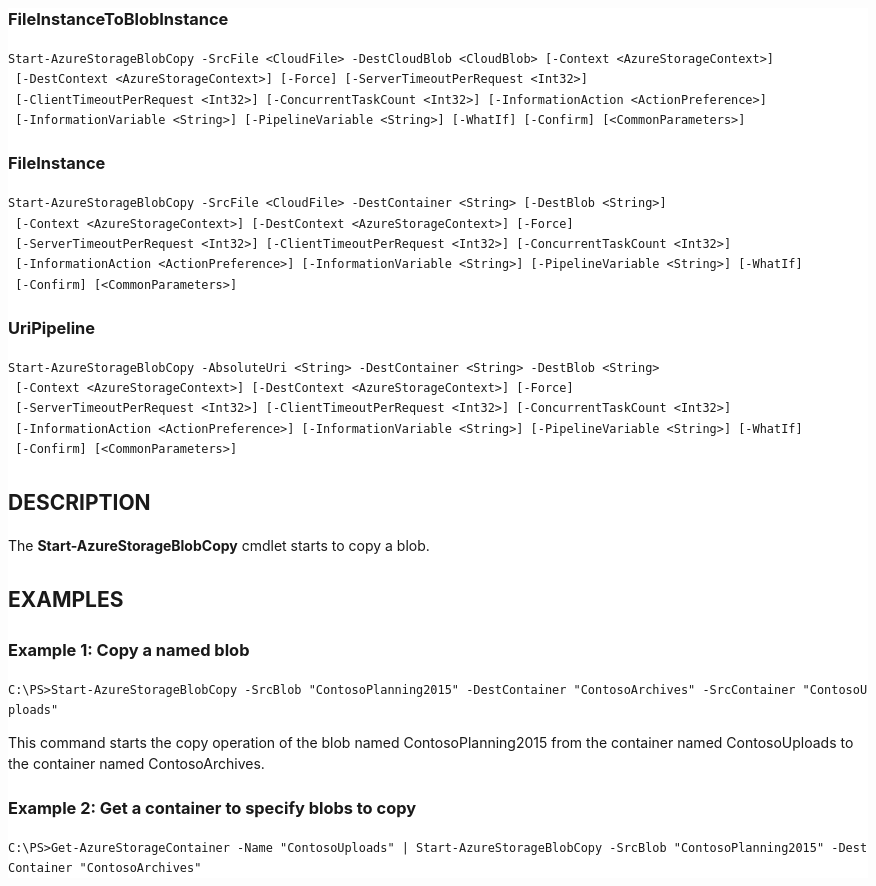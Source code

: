 ### FileInstanceToBlobInstance
```
Start-AzureStorageBlobCopy -SrcFile <CloudFile> -DestCloudBlob <CloudBlob> [-Context <AzureStorageContext>]
 [-DestContext <AzureStorageContext>] [-Force] [-ServerTimeoutPerRequest <Int32>]
 [-ClientTimeoutPerRequest <Int32>] [-ConcurrentTaskCount <Int32>] [-InformationAction <ActionPreference>]
 [-InformationVariable <String>] [-PipelineVariable <String>] [-WhatIf] [-Confirm] [<CommonParameters>]
```

### FileInstance
```
Start-AzureStorageBlobCopy -SrcFile <CloudFile> -DestContainer <String> [-DestBlob <String>]
 [-Context <AzureStorageContext>] [-DestContext <AzureStorageContext>] [-Force]
 [-ServerTimeoutPerRequest <Int32>] [-ClientTimeoutPerRequest <Int32>] [-ConcurrentTaskCount <Int32>]
 [-InformationAction <ActionPreference>] [-InformationVariable <String>] [-PipelineVariable <String>] [-WhatIf]
 [-Confirm] [<CommonParameters>]
```

### UriPipeline
```
Start-AzureStorageBlobCopy -AbsoluteUri <String> -DestContainer <String> -DestBlob <String>
 [-Context <AzureStorageContext>] [-DestContext <AzureStorageContext>] [-Force]
 [-ServerTimeoutPerRequest <Int32>] [-ClientTimeoutPerRequest <Int32>] [-ConcurrentTaskCount <Int32>]
 [-InformationAction <ActionPreference>] [-InformationVariable <String>] [-PipelineVariable <String>] [-WhatIf]
 [-Confirm] [<CommonParameters>]
```

## DESCRIPTION
The **Start-AzureStorageBlobCopy** cmdlet starts to copy a blob.

## EXAMPLES

### Example 1: Copy a named blob
```
C:\PS>Start-AzureStorageBlobCopy -SrcBlob "ContosoPlanning2015" -DestContainer "ContosoArchives" -SrcContainer "ContosoUploads"
```

This command starts the copy operation of the blob named ContosoPlanning2015 from the container named ContosoUploads to the container named ContosoArchives.

### Example 2: Get a container to specify blobs to copy
```
C:\PS>Get-AzureStorageContainer -Name "ContosoUploads" | Start-AzureStorageBlobCopy -SrcBlob "ContosoPlanning2015" -DestContainer "ContosoArchives"
```
